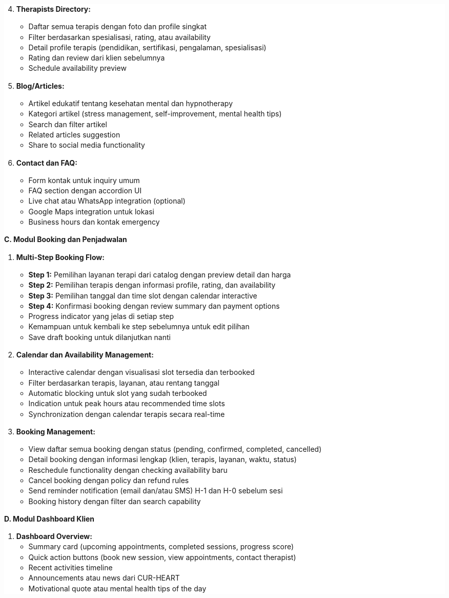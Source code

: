 4. **Therapists Directory:**
   - Daftar semua terapis dengan foto dan profile singkat
   - Filter berdasarkan spesialisasi, rating, atau availability
   - Detail profile terapis (pendidikan, sertifikasi, pengalaman, spesialisasi)
   - Rating dan review dari klien sebelumnya
   - Schedule availability preview

5. **Blog/Articles:**
   - Artikel edukatif tentang kesehatan mental dan hypnotherapy
   - Kategori artikel (stress management, self-improvement, mental health tips)
   - Search dan filter artikel
   - Related articles suggestion
   - Share to social media functionality

6. **Contact dan FAQ:**
   - Form kontak untuk inquiry umum
   - FAQ section dengan accordion UI
   - Live chat atau WhatsApp integration (optional)
   - Google Maps integration untuk lokasi
   - Business hours dan kontak emergency

**C. Modul Booking dan Penjadwalan**

1. **Multi-Step Booking Flow:**
   - **Step 1:** Pemilihan layanan terapi dari catalog dengan preview detail dan harga
   - **Step 2:** Pemilihan terapis dengan informasi profile, rating, dan availability
   - **Step 3:** Pemilihan tanggal dan time slot dengan calendar interactive
   - **Step 4:** Konfirmasi booking dengan review summary dan payment options
   - Progress indicator yang jelas di setiap step
   - Kemampuan untuk kembali ke step sebelumnya untuk edit pilihan
   - Save draft booking untuk dilanjutkan nanti

2. **Calendar dan Availability Management:**
   - Interactive calendar dengan visualisasi slot tersedia dan terbooked
   - Filter berdasarkan terapis, layanan, atau rentang tanggal
   - Automatic blocking untuk slot yang sudah terbooked
   - Indication untuk peak hours atau recommended time slots
   - Synchronization dengan calendar terapis secara real-time

3. **Booking Management:**
   - View daftar semua booking dengan status (pending, confirmed, completed, cancelled)
   - Detail booking dengan informasi lengkap (klien, terapis, layanan, waktu, status)
   - Reschedule functionality dengan checking availability baru
   - Cancel booking dengan policy dan refund rules
   - Send reminder notification (email dan/atau SMS) H-1 dan H-0 sebelum sesi
   - Booking history dengan filter dan search capability

**D. Modul Dashboard Klien**

1. **Dashboard Overview:**
   - Summary card (upcoming appointments, completed sessions, progress score)
   - Quick action buttons (book new session, view appointments, contact therapist)
   - Recent activities timeline
   - Announcements atau news dari CUR-HEART
   - Motivational quote atau mental health tips of the day
